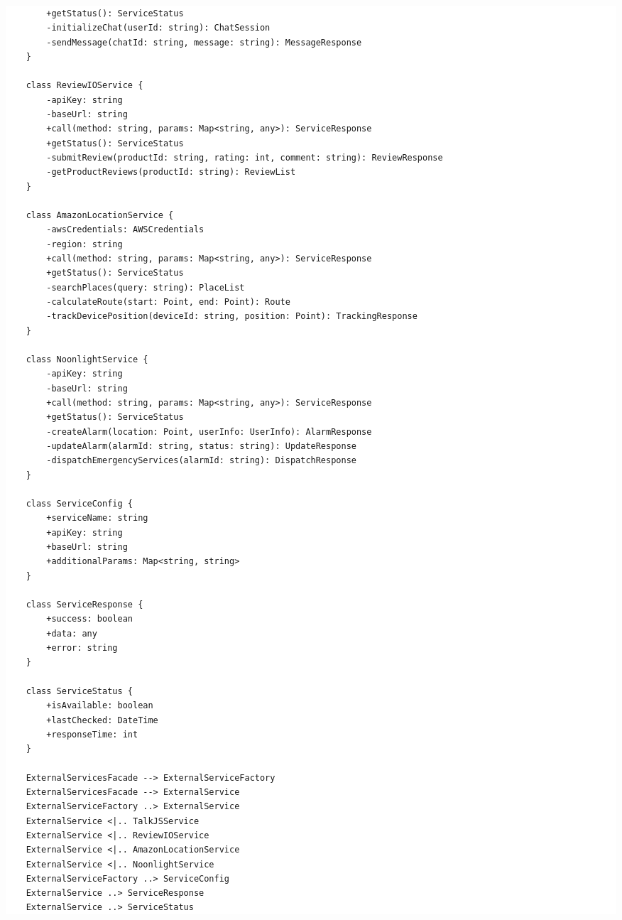 ```
        +getStatus(): ServiceStatus
        -initializeChat(userId: string): ChatSession
        -sendMessage(chatId: string, message: string): MessageResponse
    }

    class ReviewIOService {
        -apiKey: string
        -baseUrl: string
        +call(method: string, params: Map<string, any>): ServiceResponse
        +getStatus(): ServiceStatus
        -submitReview(productId: string, rating: int, comment: string): ReviewResponse
        -getProductReviews(productId: string): ReviewList
    }

    class AmazonLocationService {
        -awsCredentials: AWSCredentials
        -region: string
        +call(method: string, params: Map<string, any>): ServiceResponse
        +getStatus(): ServiceStatus
        -searchPlaces(query: string): PlaceList
        -calculateRoute(start: Point, end: Point): Route
        -trackDevicePosition(deviceId: string, position: Point): TrackingResponse
    }

    class NoonlightService {
        -apiKey: string
        -baseUrl: string
        +call(method: string, params: Map<string, any>): ServiceResponse
        +getStatus(): ServiceStatus
        -createAlarm(location: Point, userInfo: UserInfo): AlarmResponse
        -updateAlarm(alarmId: string, status: string): UpdateResponse
        -dispatchEmergencyServices(alarmId: string): DispatchResponse
    }

    class ServiceConfig {
        +serviceName: string
        +apiKey: string
        +baseUrl: string
        +additionalParams: Map<string, string>
    }

    class ServiceResponse {
        +success: boolean
        +data: any
        +error: string
    }

    class ServiceStatus {
        +isAvailable: boolean
        +lastChecked: DateTime
        +responseTime: int
    }

    ExternalServicesFacade --> ExternalServiceFactory
    ExternalServicesFacade --> ExternalService
    ExternalServiceFactory ..> ExternalService
    ExternalService <|.. TalkJSService
    ExternalService <|.. ReviewIOService
    ExternalService <|.. AmazonLocationService
    ExternalService <|.. NoonlightService
    ExternalServiceFactory ..> ServiceConfig
    ExternalService ..> ServiceResponse
    ExternalService ..> ServiceStatus
```